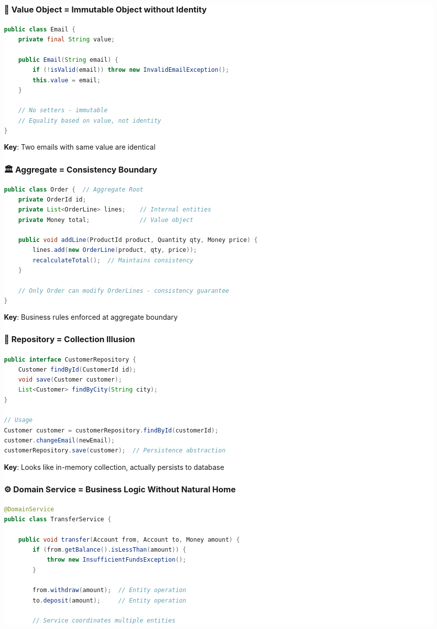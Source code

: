 ### 💎 **Value Object** = Immutable Object without Identity
```java
public class Email {
    private final String value;
    
    public Email(String email) {
        if (!isValid(email)) throw new InvalidEmailException();
        this.value = email;
    }
    
    // No setters - immutable
    // Equality based on value, not identity
}
```
**Key**: Two emails with same value are identical

### 🏛️ **Aggregate** = Consistency Boundary
```java
public class Order {  // Aggregate Root
    private OrderId id;
    private List<OrderLine> lines;    // Internal entities
    private Money total;              // Value object
    
    public void addLine(ProductId product, Quantity qty, Money price) {
        lines.add(new OrderLine(product, qty, price));
        recalculateTotal();  // Maintains consistency
    }
    
    // Only Order can modify OrderLines - consistency guarantee
}
```
**Key**: Business rules enforced at aggregate boundary

### 🏪 **Repository** = Collection Illusion
```java
public interface CustomerRepository {
    Customer findById(CustomerId id);
    void save(Customer customer);
    List<Customer> findByCity(String city);
}

// Usage
Customer customer = customerRepository.findById(customerId);
customer.changeEmail(newEmail);
customerRepository.save(customer);  // Persistence abstraction
```
**Key**: Looks like in-memory collection, actually persists to database

### ⚙️ **Domain Service** = Business Logic Without Natural Home
```java
@DomainService
public class TransferService {
    
    public void transfer(Account from, Account to, Money amount) {
        if (from.getBalance().isLessThan(amount)) {
            throw new InsufficientFundsException();
        }
        
        from.withdraw(amount);  // Entity operation
        to.deposit(amount);     // Entity operation
        
        // Service coordinates multiple entities
```
